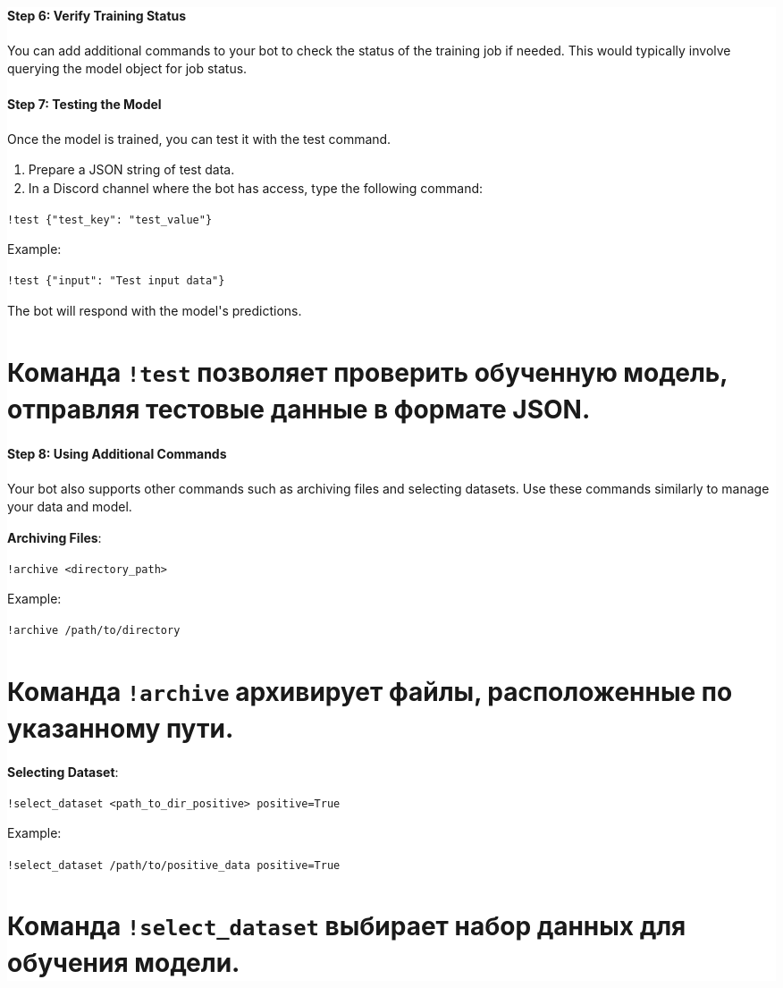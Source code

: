 #### Step 6: Verify Training Status
You can add additional commands to your bot to check the status of the training job if needed. This would typically involve querying the model object for job status.

#### Step 7: Testing the Model
Once the model is trained, you can test it with the test command.

1.  Prepare a JSON string of test data.
2.  In a Discord channel where the bot has access, type the following command:

```plaintext
!test {"test_key": "test_value"}
```

Example:

```plaintext
!test {"input": "Test input data"}
```

The bot will respond with the model's predictions.
# Команда `!test` позволяет проверить обученную модель, отправляя тестовые данные в формате JSON.

#### Step 8: Using Additional Commands
Your bot also supports other commands such as archiving files and selecting datasets. Use these commands similarly to manage your data and model.

**Archiving Files**:

```plaintext
!archive <directory_path>
```

Example:

```plaintext
!archive /path/to/directory
```
# Команда `!archive` архивирует файлы, расположенные по указанному пути.

**Selecting Dataset**:

```plaintext
!select_dataset <path_to_dir_positive> positive=True
```

Example:

```plaintext
!select_dataset /path/to/positive_data positive=True
```
# Команда `!select_dataset` выбирает набор данных для обучения модели.
